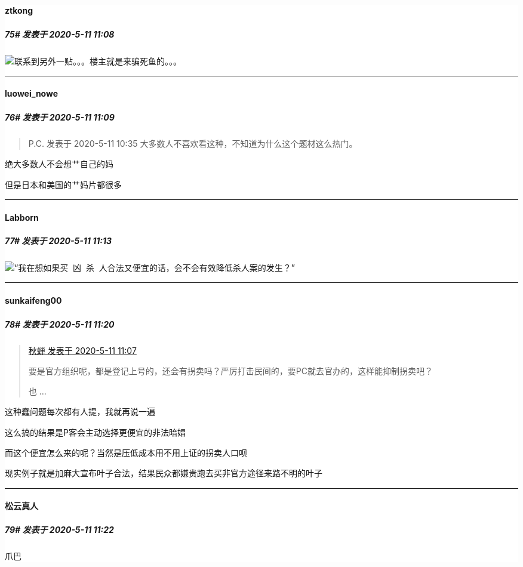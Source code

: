 ####  ztkong  
##### 75#       发表于 2020-5-11 11:08


<img src="https://static.saraba1st.com/image/smiley/face2017/001.png" referrerpolicy="no-referrer">联系到另外一贴。。。楼主就是来骗死鱼的。。。


-----

####  luowei_nowe  
##### 76#       发表于 2020-5-11 11:09


<blockquote>P.C. 发表于 2020-5-11 10:35
大多数人不喜欢看这种，不知道为什么这个题材这么热门。</blockquote>
绝大多数人不会想艹自己的妈

但是日本和美国的艹妈片都很多


-----

####  Labborn  
##### 77#       发表于 2020-5-11 11:13


<img src="https://static.saraba1st.com/image/smiley/face2017/049.png" referrerpolicy="no-referrer">“我在想如果买  凶  杀  人合法又便宜的话，会不会有效降低杀人案的发生？”


-----

####  sunkaifeng00  
##### 78#       发表于 2020-5-11 11:20


<blockquote><a href="httphttps://bbs.saraba1st.com/2b/forum.php?mod=redirect&amp;goto=findpost&amp;pid=47376355&amp;ptid=1933926" target="_blank">秋蝉 发表于 2020-5-11 11:07</a>

要是官方组织呢，都是登记上号的，还会有拐卖吗？严厉打击民间的，要PC就去官办的，这样能抑制拐卖吧？

也 ...</blockquote>
这种蠢问题每次都有人提，我就再说一遍

这么搞的结果是P客会主动选择更便宜的非法暗娼

而这个便宜怎么来的呢？当然是压低成本用不用上证的拐卖人口呗


现实例子就是加麻大宣布叶子合法，结果民众都嫌贵跑去买非官方途径来路不明的叶子


-----

####  松云真人  
##### 79#       发表于 2020-5-11 11:22


爪巴
